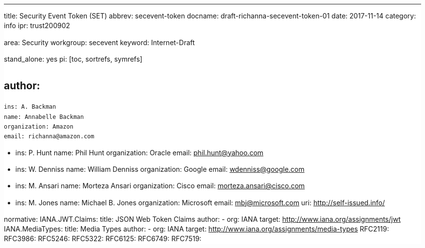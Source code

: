 ---
title: Security Event Token (SET)
abbrev: secevent-token
docname: draft-richanna-secevent-token-01
date: 2017-11-14
category: info
ipr: trust200902

area: Security
workgroup: secevent
keyword: Internet-Draft

stand_alone: yes
pi: [toc, sortrefs, symrefs]

author:
 -
    ins: A. Backman
    name: Annabelle Backman
    organization: Amazon
    email: richanna@amazon.com
 -
    ins: P. Hunt
    name: Phil Hunt
    organization: Oracle
    email: phil.hunt@yahoo.com
    
 -
    ins: W. Denniss
    name: William Denniss
    organization: Google
    email: wdenniss@google.com

 -
    ins: M. Ansari
    name: Morteza Ansari
    organization: Cisco
    email: morteza.ansari@cisco.com

 -
    ins: M. Jones
    name: Michael B. Jones
    organization: Microsoft
    email: mbj@microsoft.com
    uri: http://self-issued.info/

normative:
  IANA.JWT.Claims:
    title: JSON Web Token Claims
    author:
      -
        org: IANA
    target: http://www.iana.org/assignments/jwt
  IANA.MediaTypes:
    title: Media Types
    author:
      -
        org: IANA
    target: http://www.iana.org/assignments/media-types
  RFC2119:
  RFC3986:
  RFC5246:
  RFC5322:
  RFC6125:
  RFC6749:
  RFC7519: